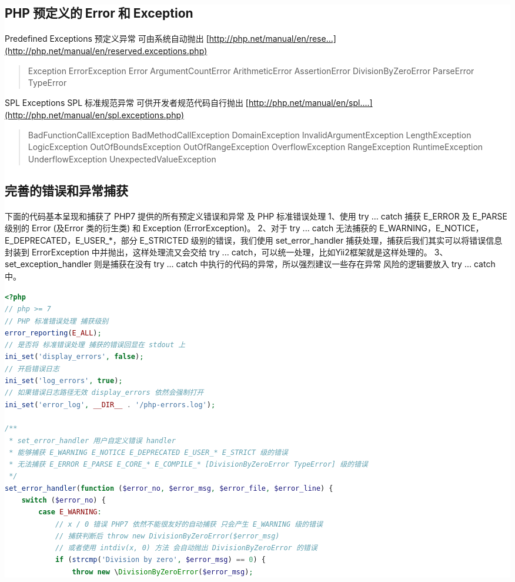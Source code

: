 ## PHP 预定义的 Error 和 Exception

Predefined Exceptions 预定义异常 可由系统自动抛出
[http://php.net/manual/en/rese...](http://php.net/manual/en/reserved.exceptions.php)

> Exception
> ErrorException
> Error
> ArgumentCountError
> ArithmeticError
> AssertionError
> DivisionByZeroError
> ParseError
> TypeError

SPL Exceptions SPL 标准规范异常 可供开发者规范代码自行抛出
[http://php.net/manual/en/spl....](http://php.net/manual/en/spl.exceptions.php)

> BadFunctionCallException
> BadMethodCallException
> DomainException
> InvalidArgumentException
> LengthException
> LogicException
> OutOfBoundsException
> OutOfRangeException
> OverflowException
> RangeException
> RuntimeException
> UnderflowException
> UnexpectedValueException

## 完善的错误和异常捕获

下面的代码基本呈现和捕获了 PHP7 提供的所有预定义错误和异常 及 PHP 标准错误处理
1、使用 try ... catch 捕获 E_ERROR 及 E_PARSE 级别的 Error (及Error 类的衍生类) 和 Exception (ErrorException)。
2、对于 try ... catch 无法捕获的 E_WARNING，E_NOTICE，E_DEPRECATED，E_USER_*，部分 E_STRICTED 级别的错误，我们使用 set_error_handler 捕获处理，捕获后我们其实可以将错误信息封装到 ErrorException 中并抛出，这样处理流又会交给 try ... catch，可以统一处理，比如Yii2框架就是这样处理的。
3、set_exception_handler 则是捕获在没有 try ... catch 中执行的代码的异常，所以强烈建议一些存在异常 风险的逻辑要放入 try ... catch 中。

```php
<?php
// php >= 7
// PHP 标准错误处理 捕获级别
error_reporting(E_ALL);
// 是否将 标准错误处理 捕获的错误回显在 stdout 上
ini_set('display_errors', false);
// 开启错误日志
ini_set('log_errors', true);
// 如果错误日志路径无效 display_errors 依然会强制打开
ini_set('error_log', __DIR__ . '/php-errors.log');

/**
 * set_error_handler 用户自定义错误 handler
 * 能够捕获 E_WARNING E_NOTICE E_DEPRECATED E_USER_* E_STRICT 级的错误
 * 无法捕获 E_ERROR E_PARSE E_CORE_* E_COMPILE_* [DivisionByZeroError TypeError] 级的错误
 */
set_error_handler(function ($error_no, $error_msg, $error_file, $error_line) {
    switch ($error_no) {
        case E_WARNING:
            // x / 0 错误 PHP7 依然不能很友好的自动捕获 只会产生 E_WARNING 级的错误
            // 捕获判断后 throw new DivisionByZeroError($error_msg)
            // 或者使用 intdiv(x, 0) 方法 会自动抛出 DivisionByZeroError 的错误
            if (strcmp('Division by zero', $error_msg) == 0) {
                throw new \DivisionByZeroError($error_msg);
```